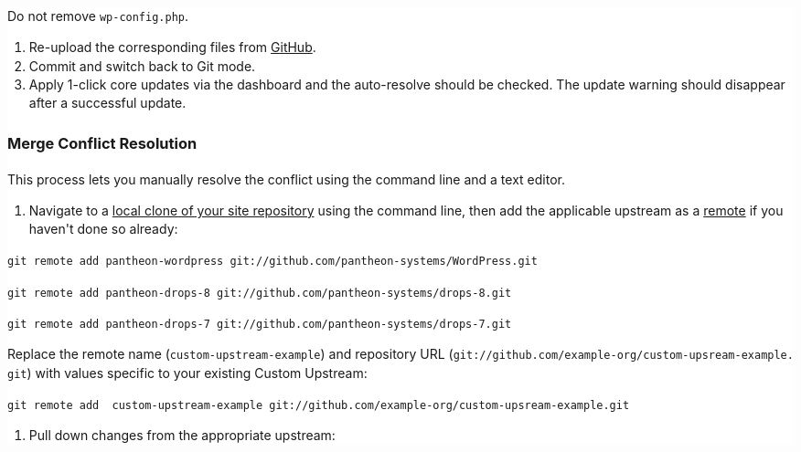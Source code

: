   <Alert title="Warning" type="danger">

  Do not remove `wp-config.php`.

  </Alert>

1. Re-upload the corresponding files from [GitHub](https://github.com/pantheon-systems/WordPress).
1. Commit and switch back to Git mode.
1. Apply 1-click core updates via the dashboard and the auto-resolve should be checked. The update warning should disappear after a successful update.

### Merge Conflict Resolution

This process lets you manually resolve the conflict using the command line and a text editor.

1. Navigate to a [local clone of your site repository](/git/#clone-your-site-codebase) using the command line, then add the applicable upstream as a [remote](https://git-scm.com/docs/git-remote) if you haven't done so already:

  <TabList>

  <Tab title="WordPress" id="wp-1conflict" active={true}>

  ```bash{promptUser: user}
  git remote add pantheon-wordpress git://github.com/pantheon-systems/WordPress.git
  ```

  </Tab>

  <Tab title="Drupal 8" id="d8-1conflict">

  ```bash{promptUser: user}
  git remote add pantheon-drops-8 git://github.com/pantheon-systems/drops-8.git
  ```

  </Tab>

  <Tab title="Drupal 7" id="d7-1conflict">

  ```bash{promptUser: user}
  git remote add pantheon-drops-7 git://github.com/pantheon-systems/drops-7.git
  ```

  </Tab>

  <Tab title="Custom Upstream" id="custom-1conflict">

  Replace the remote name (`custom-upstream-example`) and repository URL (`git://github.com/example-org/custom-upsream-example.git`) with values specific to your existing Custom Upstream:

  ```bash{promptUser: user}
  git remote add  custom-upstream-example git://github.com/example-org/custom-upsream-example.git
  ```

  </Tab>

  </TabList>

1. Pull down changes from the appropriate upstream:

  <TabList>

  <Tab title="WordPress" id="wp-2conflict" active={true}>
